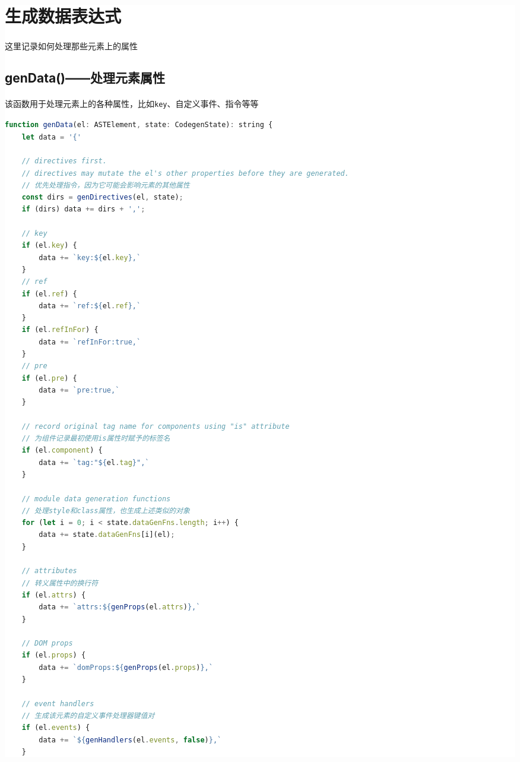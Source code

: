# 生成数据表达式

这里记录如何处理那些元素上的属性

## genData()——处理元素属性

该函数用于处理元素上的各种属性，比如`key`、自定义事件、指令等等

```js
function genData(el: ASTElement, state: CodegenState): string {
    let data = '{'

    // directives first.
    // directives may mutate the el's other properties before they are generated.
    // 优先处理指令，因为它可能会影响元素的其他属性
    const dirs = genDirectives(el, state);
    if (dirs) data += dirs + ',';

    // key
    if (el.key) {
        data += `key:${el.key},`
    }
    // ref
    if (el.ref) {
        data += `ref:${el.ref},`
    }
    if (el.refInFor) {
        data += `refInFor:true,`
    }
    // pre
    if (el.pre) {
        data += `pre:true,`
    }

    // record original tag name for components using "is" attribute
    // 为组件记录最初使用is属性时赋予的标签名
    if (el.component) {
        data += `tag:"${el.tag}",`
    }

    // module data generation functions
    // 处理style和class属性，也生成上述类似的对象
    for (let i = 0; i < state.dataGenFns.length; i++) {
        data += state.dataGenFns[i](el);
    }

    // attributes
    // 转义属性中的换行符
    if (el.attrs) {
        data += `attrs:${genProps(el.attrs)},`
    }

    // DOM props
    if (el.props) {
        data += `domProps:${genProps(el.props)},`
    }

    // event handlers
    // 生成该元素的自定义事件处理器键值对
    if (el.events) {
        data += `${genHandlers(el.events, false)},`
    }

```
